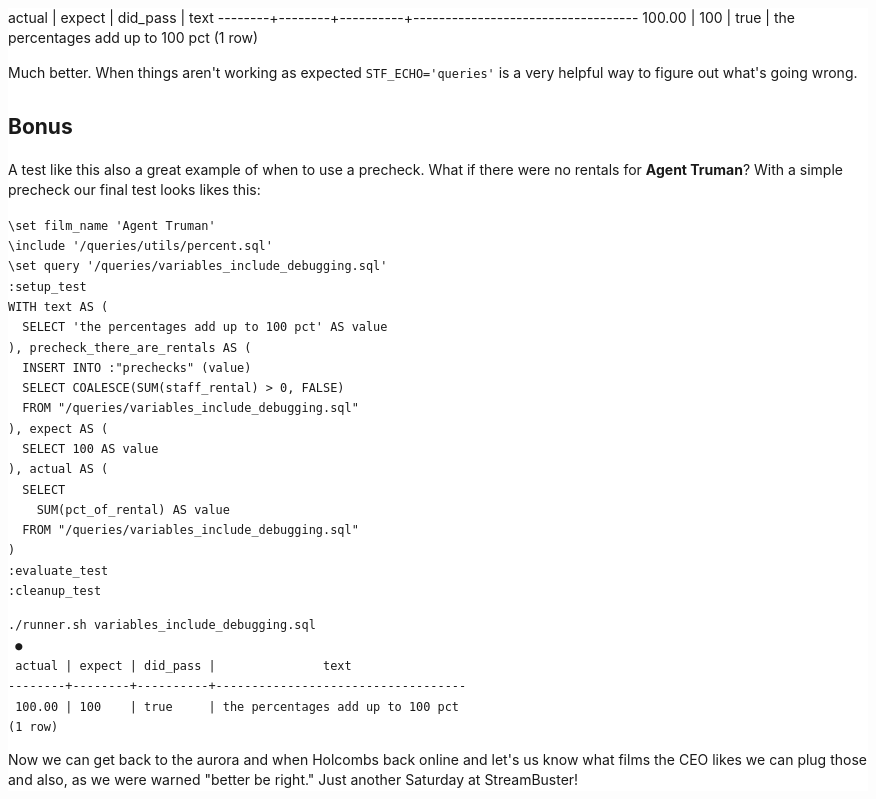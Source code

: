  actual | expect | did_pass |               text
--------+--------+----------+-----------------------------------
 100.00 | 100    | true     | the percentages add up to 100 pct
(1 row)
</code></pre>

Much better.  When things aren't working as expected <code>STF_ECHO='queries'</code> is a very helpful way to figure out what's going wrong.

## Bonus

A test like this also a great example of when to use a precheck.  What if there were no rentals for <strong>Agent Truman</strong>?  With a simple precheck our final test looks likes this:

<pre><code>\set film_name 'Agent Truman'
\include '/queries/utils/percent.sql'
\set query '/queries/variables_include_debugging.sql'
:setup_test
WITH text AS (
  SELECT 'the percentages add up to 100 pct' AS value
<span class="highlight">), precheck_there_are_rentals AS (</span>
<span class="highlight">  INSERT INTO :"prechecks" (value)</span>
<span class="highlight">  SELECT COALESCE(SUM(staff_rental) > 0, FALSE)</span>
<span class="highlight">  FROM "/queries/variables_include_debugging.sql"</span>
), expect AS (
  SELECT 100 AS value
), actual AS (
  SELECT
    SUM(pct_of_rental) AS value
  FROM "/queries/variables_include_debugging.sql"
)
:evaluate_test
:cleanup_test
</code></pre>

<pre><code>./runner.sh variables_include_debugging.sql
 ●
 actual | expect | did_pass |               text
--------+--------+----------+-----------------------------------
 100.00 | 100    | true     | the percentages add up to 100 pct
(1 row)
</code></pre>

Now we can get back to the aurora and when Holcombs back online and let's us know what films the CEO likes we can plug those and also, as we were warned "better be right."  Just another Saturday at StreamBuster!
